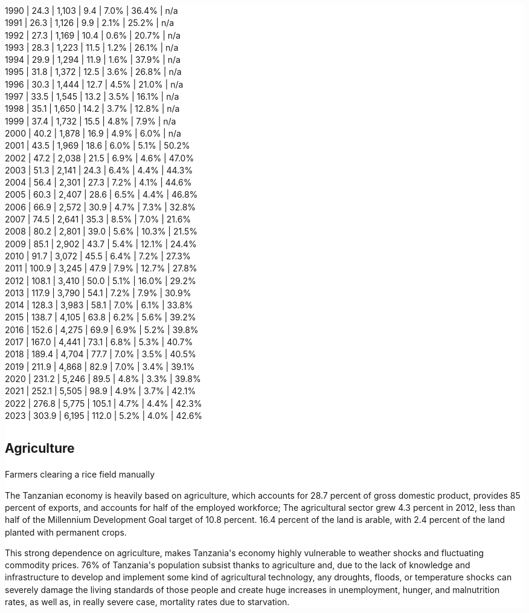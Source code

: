 1990  | 24.3  | 1,103  | 9.4  | 7.0%  | 36.4%  | n/a   
1991  | 26.3  | 1,126  | 9.9  | 2.1%  | 25.2%  | n/a   
1992  | 27.3  | 1,169  | 10.4  | 0.6%  | 20.7%  | n/a   
1993  | 28.3  | 1,223  | 11.5  | 1.2%  | 26.1%  | n/a   
1994  | 29.9  | 1,294  | 11.9  | 1.6%  | 37.9%  | n/a   
1995  | 31.8  | 1,372  | 12.5  | 3.6%  | 26.8%  | n/a   
1996  | 30.3  | 1,444  | 12.7  | 4.5%  | 21.0%  | n/a   
1997  | 33.5  | 1,545  | 13.2  | 3.5%  | 16.1%  | n/a   
1998  | 35.1  | 1,650  | 14.2  | 3.7%  | 12.8%  | n/a   
1999  | 37.4  | 1,732  | 15.5  | 4.8%  | 7.9%  | n/a   
2000  | 40.2  | 1,878  | 16.9  | 4.9%  | 6.0%  | n/a   
2001  | 43.5  | 1,969  | 18.6  | 6.0%  | 5.1%  | 50.2%   
2002  | 47.2  | 2,038  | 21.5  | 6.9%  | 4.6%  | 47.0%   
2003  | 51.3  | 2,141  | 24.3  | 6.4%  | 4.4%  | 44.3%   
2004  | 56.4  | 2,301  | 27.3  | 7.2%  | 4.1%  | 44.6%   
2005  | 60.3  | 2,407  | 28.6  | 6.5%  | 4.4%  | 46.8%   
2006  | 66.9  | 2,572  | 30.9  | 4.7%  | 7.3%  | 32.8%   
2007  | 74.5  | 2,641  | 35.3  | 8.5%  | 7.0%  | 21.6%   
2008  | 80.2  | 2,801  | 39.0  | 5.6%  | 10.3%  | 21.5%   
2009  | 85.1  | 2,902  | 43.7  | 5.4%  | 12.1%  | 24.4%   
2010  | 91.7  | 3,072  | 45.5  | 6.4%  | 7.2%  | 27.3%   
2011  | 100.9  | 3,245  | 47.9  | 7.9%  | 12.7%  | 27.8%   
2012  | 108.1  | 3,410  | 50.0  | 5.1%  | 16.0%  | 29.2%   
2013  | 117.9  | 3,790  | 54.1  | 7.2%  | 7.9%  | 30.9%   
2014  | 128.3  | 3,983  | 58.1  | 7.0%  | 6.1%  | 33.8%   
2015  | 138.7  | 4,105  | 63.8  | 6.2%  | 5.6%  | 39.2%   
2016  | 152.6  | 4,275  | 69.9  | 6.9%  | 5.2%  | 39.8%   
2017  | 167.0  | 4,441  | 73.1  | 6.8%  | 5.3%  | 40.7%   
2018  | 189.4  | 4,704  | 77.7  | 7.0%  | 3.5%  | 40.5%   
2019  | 211.9  | 4,868  | 82.9  | 7.0%  | 3.4%  | 39.1%   
2020  | 231.2  | 5,246  | 89.5  | 4.8%  | 3.3%  | 39.8%   
2021  | 252.1  | 5,505  | 98.9  | 4.9%  | 3.7%  | 42.1%   
2022  | 276.8  | 5,775  | 105.1  | 4.7%  | 4.4%  | 42.3%   
2023  | 303.9  | 6,195  | 112.0  | 5.2%  | 4.0%  | 42.6%   
  
## Agriculture

Farmers clearing a rice field manually

The Tanzanian economy is heavily based on agriculture, which accounts for 28.7
percent of gross domestic product, provides 85 percent of exports, and
accounts for half of the employed workforce; The agricultural sector grew 4.3
percent in 2012, less than half of the Millennium Development Goal target of
10.8 percent. 16.4 percent of the land is arable, with 2.4 percent of the land
planted with permanent crops.

This strong dependence on agriculture, makes Tanzania's economy highly
vulnerable to weather shocks and fluctuating commodity prices. 76% of
Tanzania's population subsist thanks to agriculture and, due to the lack of
knowledge and infrastructure to develop and implement some kind of
agricultural technology, any droughts, floods, or temperature shocks can
severely damage the living standards of those people and create huge increases
in unemployment, hunger, and malnutrition rates, as well as, in really severe
case, mortality rates due to starvation.
